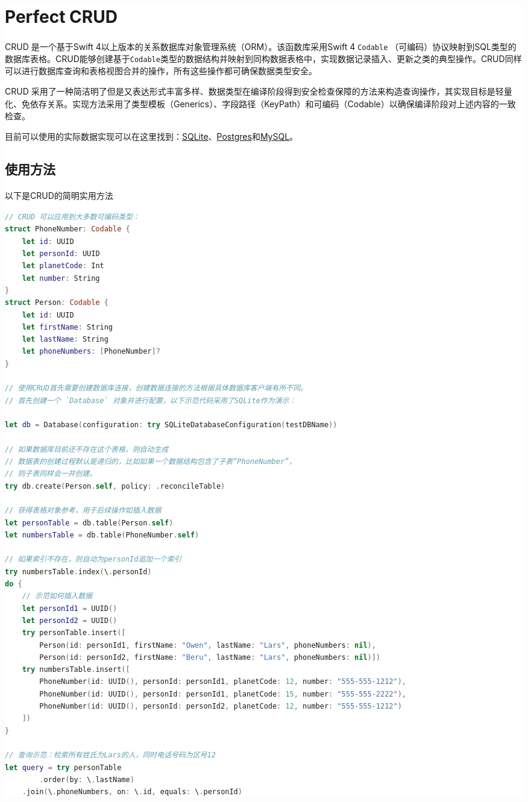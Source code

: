 # Perfect CRUD

CRUD 是一个基于Swift 4以上版本的关系数据库对象管理系统（ORM）。该函数库采用Swift 4 `Codable` （可编码）协议映射到SQL类型的数据库表格。CRUD能够创建基于`Codable`类型的数据结构并映射到同构数据表格中，实现数据记录插入、更新之类的典型操作。CRUD同样可以进行数据库查询和表格视图合并的操作，所有这些操作都可确保数据类型安全。

CRUD 采用了一种简洁明了但是又表达形式丰富多样、数据类型在编译阶段得到安全检查保障的方法来构造查询操作，其实现目标是轻量化、免依存关系。实现方法采用了类型模板（Generics）、字段路径（KeyPath）和可编码（Codable）以确保编译阶段对上述内容的一致检查。

目前可以使用的实际数据实现可以在这里找到：[SQLite](https://github.com/kjessup/Perfect-SQLite)、[Postgres](https://github.com/kjessup/Perfect-PostgreSQL)和[MySQL](https://github.com/kjessup/Perfect-MySQL)。

## 使用方法

以下是CRUD的简明实用方法

```swift
// CRUD 可以应用到大多数可编码类型：
struct PhoneNumber: Codable {
	let id: UUID
	let personId: UUID
	let planetCode: Int
	let number: String
}
struct Person: Codable {
	let id: UUID
	let firstName: String
	let lastName: String
	let phoneNumbers: [PhoneNumber]?
}

// 使用CRUD首先需要创建数据库连接，创建数据连接的方法根据具体数据库客户端有所不同。
// 首先创建一个 `Database` 对象并进行配置，以下示范代码采用了SQLite作为演示：

let db = Database(configuration: try SQLiteDatabaseConfiguration(testDBName))

// 如果数据库目前还不存在这个表格，则自动生成
// 数据表的创建过程默认是递归的，比如如果一个数据结构包含了子表“PhoneNumber”，
// 则子表同样会一并创建。
try db.create(Person.self, policy: .reconcileTable)

// 获得表格对象参考，用于后续操作如插入数据
let personTable = db.table(Person.self)
let numbersTable = db.table(PhoneNumber.self)

// 如果索引不存在，则自动为personId追加一个索引
try numbersTable.index(\.personId)
do {
	// 示范如何插入数据
	let personId1 = UUID()
	let personId2 = UUID()
	try personTable.insert([
		Person(id: personId1, firstName: "Owen", lastName: "Lars", phoneNumbers: nil),
		Person(id: personId2, firstName: "Beru", lastName: "Lars", phoneNumbers: nil)])
	try numbersTable.insert([
		PhoneNumber(id: UUID(), personId: personId1, planetCode: 12, number: "555-555-1212"),
		PhoneNumber(id: UUID(), personId: personId1, planetCode: 15, number: "555-555-2222"),
		PhoneNumber(id: UUID(), personId: personId2, planetCode: 12, number: "555-555-1212")
	])
}

// 查询示范：检索所有姓氏为Lars的人，同时电话号码为区号12
let query = try personTable
		.order(by: \.lastName)
	.join(\.phoneNumbers, on: \.id, equals: \.personId)
```
